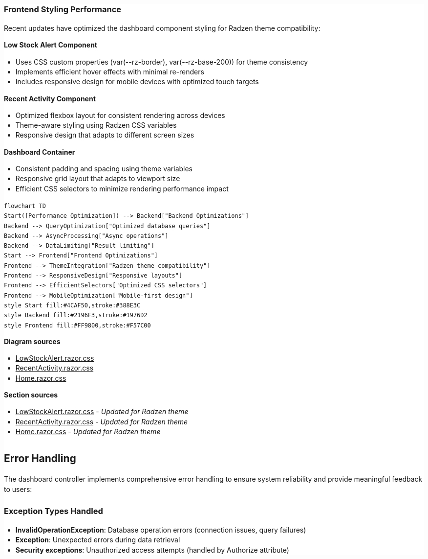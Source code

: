 ### Frontend Styling Performance
Recent updates have optimized the dashboard component styling for Radzen theme compatibility:

**Low Stock Alert Component**
- Uses CSS custom properties (var(--rz-border), var(--rz-base-200)) for theme consistency
- Implements efficient hover effects with minimal re-renders
- Includes responsive design for mobile devices with optimized touch targets

**Recent Activity Component**
- Optimized flexbox layout for consistent rendering across devices
- Theme-aware styling using Radzen CSS variables
- Responsive design that adapts to different screen sizes

**Dashboard Container**
- Consistent padding and spacing using theme variables
- Responsive grid layout that adapts to viewport size
- Efficient CSS selectors to minimize rendering performance impact

```mermaid
flowchart TD
Start([Performance Optimization]) --> Backend["Backend Optimizations"]
Backend --> QueryOptimization["Optimized database queries"]
Backend --> AsyncProcessing["Async operations"]
Backend --> DataLimiting["Result limiting"]
Start --> Frontend["Frontend Optimizations"]
Frontend --> ThemeIntegration["Radzen theme compatibility"]
Frontend --> ResponsiveDesign["Responsive layouts"]
Frontend --> EfficientSelectors["Optimized CSS selectors"]
Frontend --> MobileOptimization["Mobile-first design"]
style Start fill:#4CAF50,stroke:#388E3C
style Backend fill:#2196F3,stroke:#1976D2
style Frontend fill:#FF9800,stroke:#F57C00
```

**Diagram sources**
- [LowStockAlert.razor.css](file://src/Inventory.UI/Components/Dashboard/LowStockAlert.razor.css)
- [RecentActivity.razor.css](file://src/Inventory.UI/Components/Dashboard/RecentActivity.razor.css)
- [Home.razor.css](file://src/Inventory.UI/Pages/Home.razor.css)

**Section sources**
- [LowStockAlert.razor.css](file://src/Inventory.UI/Components/Dashboard/LowStockAlert.razor.css) - *Updated for Radzen theme*
- [RecentActivity.razor.css](file://src/Inventory.UI/Components/Dashboard/RecentActivity.razor.css) - *Updated for Radzen theme*
- [Home.razor.css](file://src/Inventory.UI/Pages/Home.razor.css) - *Updated for Radzen theme*

## Error Handling

The dashboard controller implements comprehensive error handling to ensure system reliability and provide meaningful feedback to users:

### Exception Types Handled
- **InvalidOperationException**: Database operation errors (connection issues, query failures)
- **Exception**: Unexpected errors during data retrieval
- **Security exceptions**: Unauthorized access attempts (handled by Authorize attribute)
